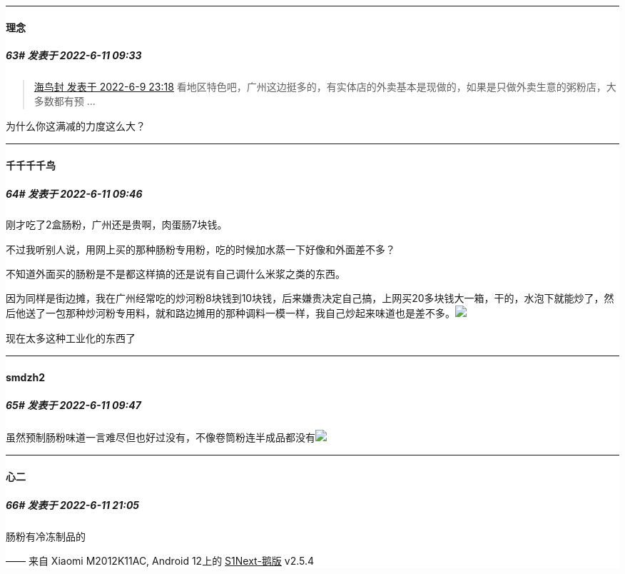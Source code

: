 
*****

####  理念  
##### 63#       发表于 2022-6-11 09:33

<blockquote><a href="httphttps://bbs.saraba1st.com/2b/forum.php?mod=redirect&amp;goto=findpost&amp;pid=56199302&amp;ptid=2074726" target="_blank">海鸟封 发表于 2022-6-9 23:18</a>
看地区特色吧，广州这边挺多的，有实体店的外卖基本是现做的，如果是只做外卖生意的粥粉店，大多数都有预 ...</blockquote>
为什么你这满减的力度这么大？



*****

####  千千千千鸟  
##### 64#       发表于 2022-6-11 09:46

刚才吃了2盒肠粉，广州还是贵啊，肉蛋肠7块钱。

不过我听别人说，用网上买的那种肠粉专用粉，吃的时候加水蒸一下好像和外面差不多？

不知道外面买的肠粉是不是都这样搞的还是说有自己调什么米浆之类的东西。

因为同样是街边摊，我在广州经常吃的炒河粉8块钱到10块钱，后来嫌贵决定自己搞，上网买20多块钱大一箱，干的，水泡下就能炒了，然后他送了一包那种炒河粉专用料，就和路边摊用的那种调料一模一样，我自己炒起来味道也是差不多。<img src="https://static.saraba1st.com/image/smiley/face2017/001.png" referrerpolicy="no-referrer">

现在太多这种工业化的东西了

*****

####  smdzh2  
##### 65#       发表于 2022-6-11 09:47

虽然预制肠粉味道一言难尽但也好过没有，不像卷筒粉连半成品都没有<img src="https://static.saraba1st.com/image/smiley/face2017/136.png" referrerpolicy="no-referrer">



*****

####  心二  
##### 66#       发表于 2022-6-11 21:05

肠粉有冷冻制品的

—— 来自 Xiaomi M2012K11AC, Android 12上的 [S1Next-鹅版](https://github.com/ykrank/S1-Next/releases) v2.5.4


